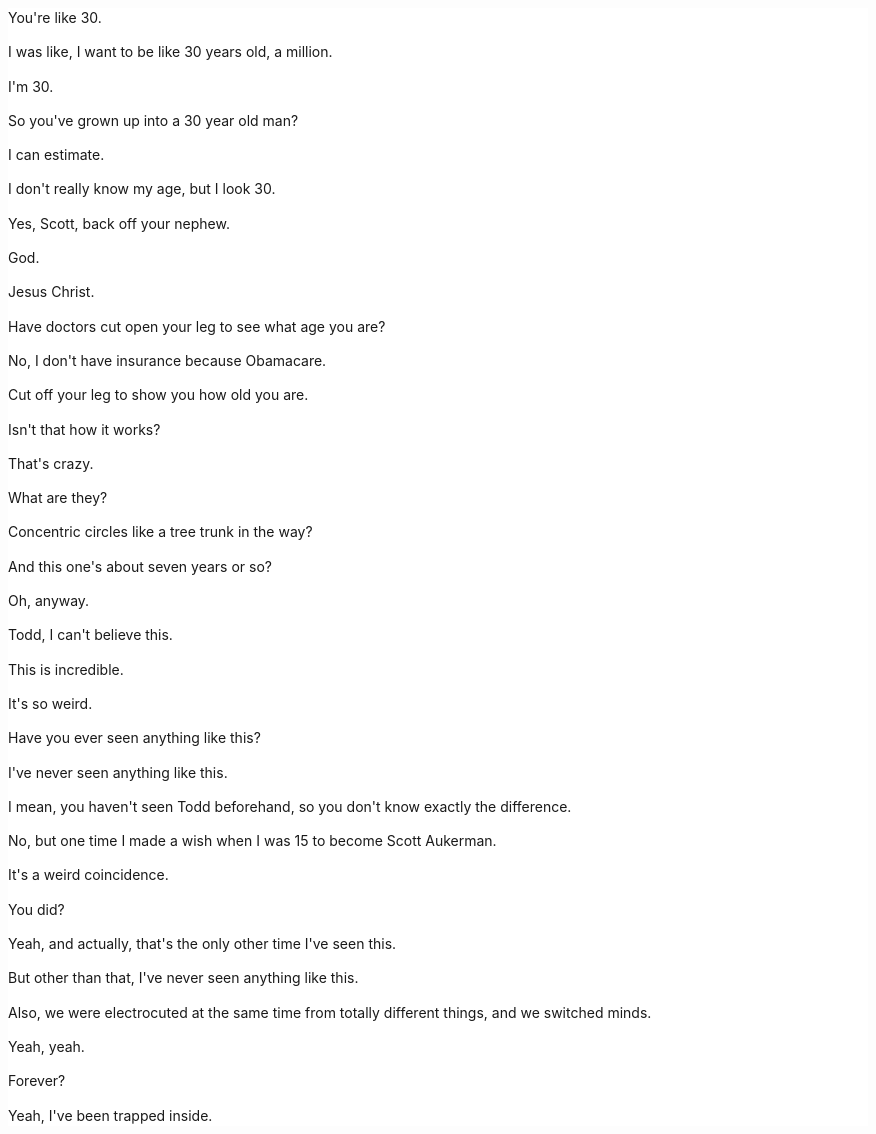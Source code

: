You're like 30.

I was like, I want to be like 30 years old, a million.

I'm 30.

So you've grown up into a 30 year old man?

I can estimate.

I don't really know my age, but I look 30.

Yes, Scott, back off your nephew.

God.

Jesus Christ.

Have doctors cut open your leg to see what age you are?

No, I don't have insurance because Obamacare.

Cut off your leg to show you how old you are.

Isn't that how it works?

That's crazy.

What are they?

Concentric circles like a tree trunk in the way?

And this one's about seven years or so?

Oh, anyway.

Todd, I can't believe this.

This is incredible.

It's so weird.

Have you ever seen anything like this?

I've never seen anything like this.

I mean, you haven't seen Todd beforehand, so you don't know exactly the difference.

No, but one time I made a wish when I was 15 to become Scott Aukerman.

It's a weird coincidence.

You did?

Yeah, and actually, that's the only other time I've seen this.

But other than that, I've never seen anything like this.

Also, we were electrocuted at the same time from totally different things, and we switched minds.

Yeah, yeah.

Forever?

Yeah, I've been trapped inside.
